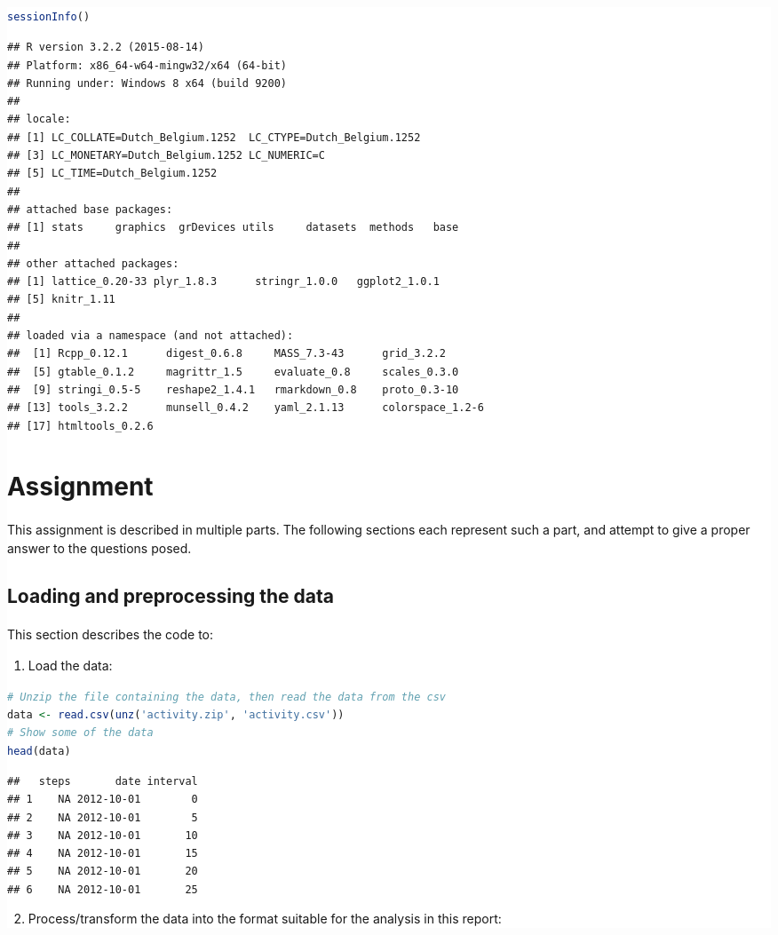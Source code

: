 ```r
sessionInfo()
```

```
## R version 3.2.2 (2015-08-14)
## Platform: x86_64-w64-mingw32/x64 (64-bit)
## Running under: Windows 8 x64 (build 9200)
## 
## locale:
## [1] LC_COLLATE=Dutch_Belgium.1252  LC_CTYPE=Dutch_Belgium.1252   
## [3] LC_MONETARY=Dutch_Belgium.1252 LC_NUMERIC=C                  
## [5] LC_TIME=Dutch_Belgium.1252    
## 
## attached base packages:
## [1] stats     graphics  grDevices utils     datasets  methods   base     
## 
## other attached packages:
## [1] lattice_0.20-33 plyr_1.8.3      stringr_1.0.0   ggplot2_1.0.1  
## [5] knitr_1.11     
## 
## loaded via a namespace (and not attached):
##  [1] Rcpp_0.12.1      digest_0.6.8     MASS_7.3-43      grid_3.2.2      
##  [5] gtable_0.1.2     magrittr_1.5     evaluate_0.8     scales_0.3.0    
##  [9] stringi_0.5-5    reshape2_1.4.1   rmarkdown_0.8    proto_0.3-10    
## [13] tools_3.2.2      munsell_0.4.2    yaml_2.1.13      colorspace_1.2-6
## [17] htmltools_0.2.6
```
# Assignment
This assignment is described in multiple parts. The following sections each represent such a part, and attempt to give a proper answer to the questions posed.

## Loading and preprocessing the data
This section describes the code to:

1. Load the data:

```r
# Unzip the file containing the data, then read the data from the csv
data <- read.csv(unz('activity.zip', 'activity.csv'))
# Show some of the data 
head(data)
```

```
##   steps       date interval
## 1    NA 2012-10-01        0
## 2    NA 2012-10-01        5
## 3    NA 2012-10-01       10
## 4    NA 2012-10-01       15
## 5    NA 2012-10-01       20
## 6    NA 2012-10-01       25
```
2. Process/transform the data into the format suitable for the analysis in this report:
